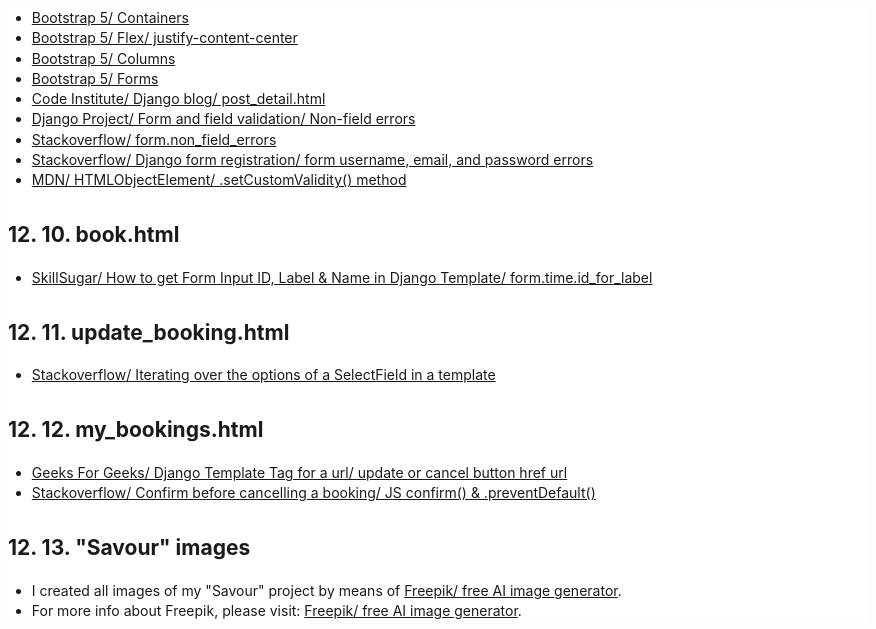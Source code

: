 - [Bootstrap 5/ Containers](https://getbootstrap.com/docs/5.3/layout/containers/)
- [Bootstrap 5/ Flex/ justify-content-center](https://getbootstrap.com/docs/5.3/utilities/flex/#justify-content)
- [Bootstrap 5/ Columns](https://getbootstrap.com/docs/5.3/layout/columns/)
- [Bootstrap 5/ Forms](https://getbootstrap.com/docs/5.3/forms/overview/)
- [Code Institute/ Django blog/ post_detail.html](https://github.com/Code-Institute-Solutions/Django3blog/blob/master/12_final_deployment/templates/post_detail.html)
- [Django Project/ Form and field validation/ Non-field errors](https://docs.djangoproject.com/en/4.2/ref/forms/validation/)
- [Stackoverflow/ form.non_field_errors](https://stackoverflow.com/questions/26905679/how-to-handle-form-non-field-errors-and-form-errors)
- [Stackoverflow/ Django form registration/ form username, email, and password errors](https://stackoverflow.com/questions/6364623/django-registration-email-as-username/26560158#26560158)
- [MDN/ HTMLObjectElement/ .setCustomValidity() method](https://developer.mozilla.org/en-US/docs/Web/API/HTMLObjectElement/setCustomValidity)

## 12. 10. book.html

- [SkillSugar/ How to get Form Input ID, Label & Name in Django Template/ form.time.id_for_label](https://www.skillsugar.com/how-to-get-form-input-id-label-name-in-django-template)

## 12. 11. update_booking.html

- [Stackoverflow/ Iterating over the options of a SelectField in a template](https://stackoverflow.com/questions/9221010/how-do-i-iterate-over-the-options-of-a-selectfield-in-a-template)

## 12. 12. my_bookings.html

- [Geeks For Geeks/ Django Template Tag for a url/ update or cancel button href url](https://www.geeksforgeeks.org/url-django-template-tag/)
- [Stackoverflow/ Confirm before cancelling a booking/ JS confirm() & .preventDefault()](https://stackoverflow.com/questions/20475348/how-to-ask-for-confirmation-and-use-e-preventdefault-on-click-event)

## 12. 13. "Savour" images

- I created all images of my "Savour" project by means of [Freepik/ free AI image generator](https://www.freepik.com/ai/image-generator).
- For more info about Freepik, please visit: [Freepik/ free AI image generator](https://www.freepik.com/ai/image-generator).
